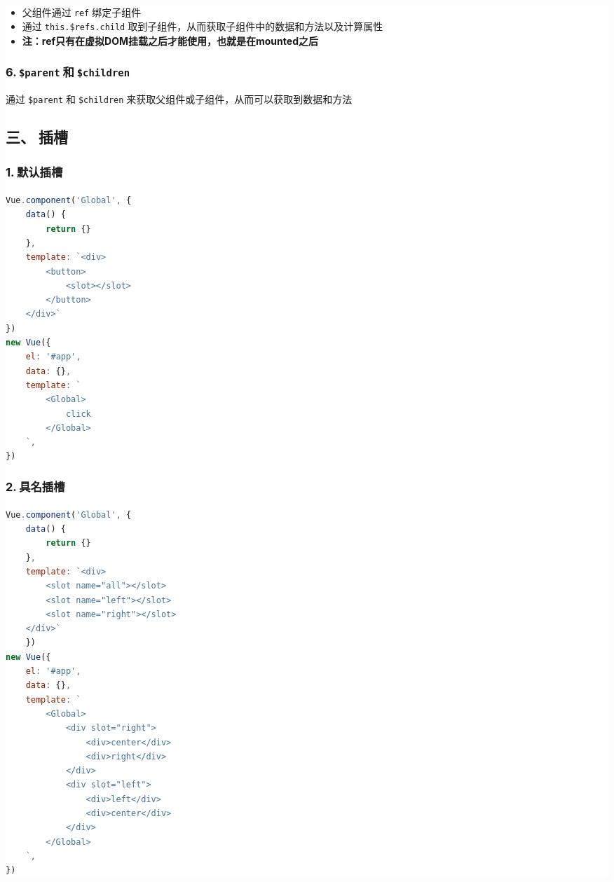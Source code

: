 - 父组件通过 `ref` 绑定子组件
- 通过 `this.$refs.child` 取到子组件，从而获取子组件中的数据和方法以及计算属性
- **注：ref只有在虚拟DOM挂载之后才能使用，也就是在mounted之后**

### 6. `$parent` 和 `$children`

通过 `$parent` 和 `$children` 来获取父组件或子组件，从而可以获取到数据和方法

## 三、 插槽

### 1. 默认插槽

```js
Vue.component('Global', {
    data() {
        return {}
    },
    template: `<div>
        <button>
        	<slot></slot>  
        </button>
    </div>`
})
new Vue({
    el: '#app',
    data: {},
    template: `
        <Global>
        	click
        </Global>
    `,
})
```

### 2. 具名插槽

```js
Vue.component('Global', {
    data() {
        return {}
    },
    template: `<div>
        <slot name="all"></slot>
        <slot name="left"></slot>
        <slot name="right"></slot>
    </div>`
    })
new Vue({
    el: '#app',
    data: {},
    template: `
        <Global>
            <div slot="right">
                <div>center</div>
                <div>right</div>
            </div>
            <div slot="left">
                <div>left</div>
                <div>center</div>
            </div>
        </Global>
    `,
})
```
